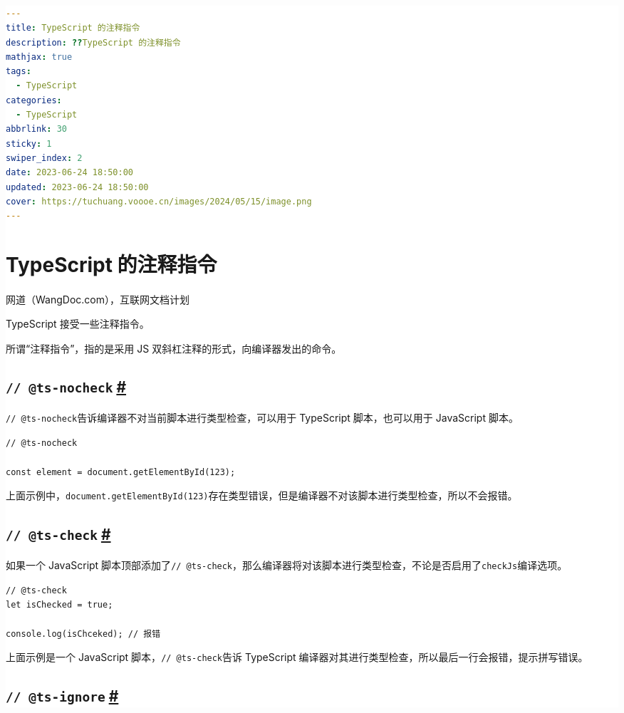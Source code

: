```yaml
---
title: TypeScript 的注释指令
description: ??TypeScript 的注释指令
mathjax: true
tags:
  - TypeScript
categories:
  - TypeScript
abbrlink: 30
sticky: 1
swiper_index: 2
date: 2023-06-24 18:50:00
updated: 2023-06-24 18:50:00
cover: https://tuchuang.voooe.cn/images/2024/05/15/image.png
---
```


TypeScript 的注释指令
================

网道（WangDoc.com），互联网文档计划

TypeScript 接受一些注释指令。

所谓“注释指令”，指的是采用 JS 双斜杠注释的形式，向编译器发出的命令。

`// @ts-nocheck` [#](about:blank#-ts-nocheck)
---------------------------------------------

`// @ts-nocheck`告诉编译器不对当前脚本进行类型检查，可以用于 TypeScript 脚本，也可以用于 JavaScript 脚本。

```
// @ts-nocheck

const element = document.getElementById(123);

```

上面示例中，`document.getElementById(123)`存在类型错误，但是编译器不对该脚本进行类型检查，所以不会报错。

`// @ts-check` [#](about:blank#-ts-check)
-----------------------------------------

如果一个 JavaScript 脚本顶部添加了`// @ts-check`，那么编译器将对该脚本进行类型检查，不论是否启用了`checkJs`编译选项。

```
// @ts-check
let isChecked = true;

console.log(isChceked); // 报错

```

上面示例是一个 JavaScript 脚本，`// @ts-check`告诉 TypeScript 编译器对其进行类型检查，所以最后一行会报错，提示拼写错误。

`// @ts-ignore` [#](about:blank#-ts-ignore)
-------------------------------------------
